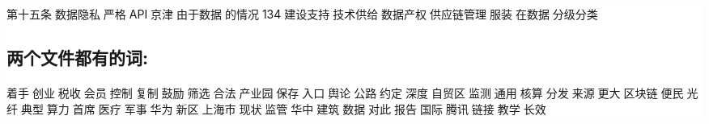 第十五条
数据隐私
严格
API 
京津
由于数据
的情况
134 
建设支持
技术供给
数据产权
供应链管理
服装
在数据
分级分类

## 两个文件都有的词:
着手
创业
税收
会员
控制
复制
鼓励
筛选
合法
产业园
保存
入口
舆论
公路
约定
深度
自贸区
监测
通用
核算
分发
来源
更大
区块链
便民
光纤
典型
算力
首席
医疗
军事
华为
新区
上海市
现状
监管
华中
建筑
数据
对此
报告
国际
腾讯
链接
教学
长效